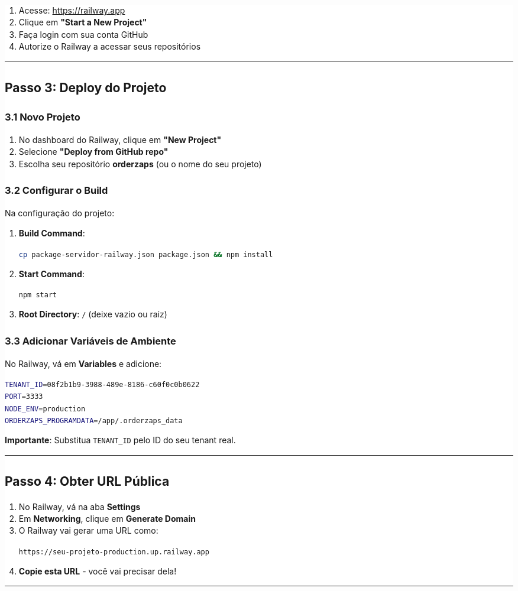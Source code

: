 1. Acesse: https://railway.app
2. Clique em **"Start a New Project"**
3. Faça login com sua conta GitHub
4. Autorize o Railway a acessar seus repositórios

---

## Passo 3: Deploy do Projeto

### 3.1 Novo Projeto

1. No dashboard do Railway, clique em **"New Project"**
2. Selecione **"Deploy from GitHub repo"**
3. Escolha seu repositório **orderzaps** (ou o nome do seu projeto)

### 3.2 Configurar o Build

Na configuração do projeto:

1. **Build Command**: 
   ```bash
   cp package-servidor-railway.json package.json && npm install
   ```

2. **Start Command**:
   ```bash
   npm start
   ```

3. **Root Directory**: `/` (deixe vazio ou raiz)

### 3.3 Adicionar Variáveis de Ambiente

No Railway, vá em **Variables** e adicione:

```bash
TENANT_ID=08f2b1b9-3988-489e-8186-c60f0c0b0622
PORT=3333
NODE_ENV=production
ORDERZAPS_PROGRAMDATA=/app/.orderzaps_data
```

**Importante**: Substitua `TENANT_ID` pelo ID do seu tenant real.

---

## Passo 4: Obter URL Pública

1. No Railway, vá na aba **Settings**
2. Em **Networking**, clique em **Generate Domain**
3. O Railway vai gerar uma URL como:
   ```
   https://seu-projeto-production.up.railway.app
   ```
4. **Copie esta URL** - você vai precisar dela!

---